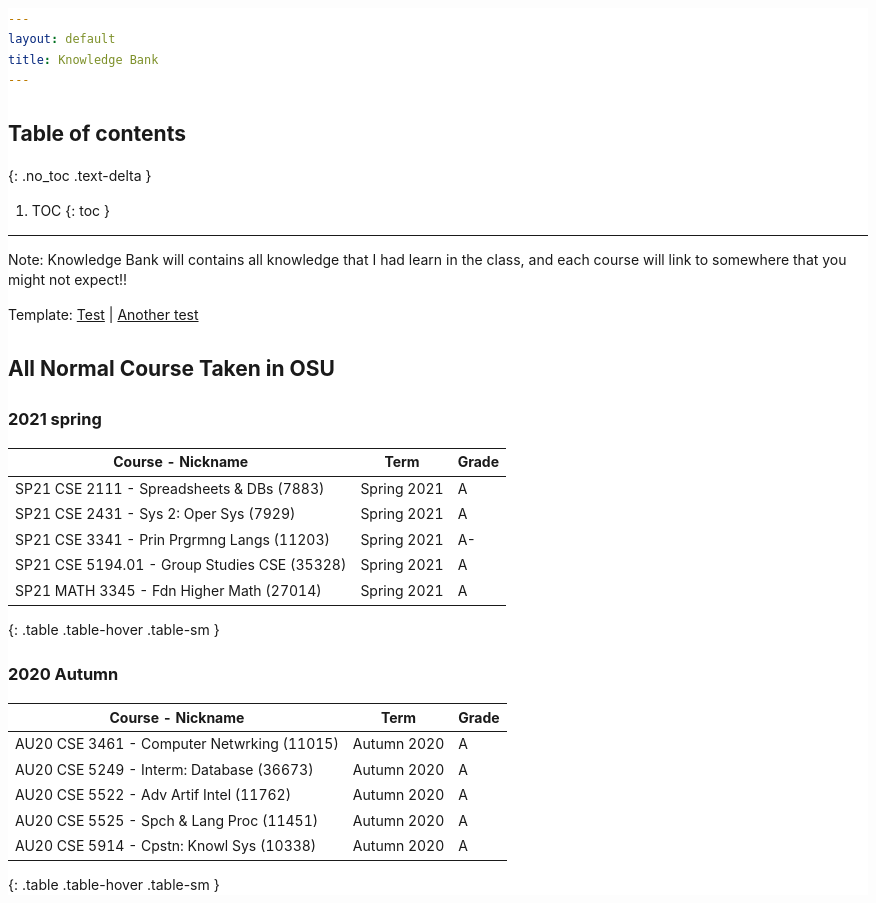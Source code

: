 ```yaml
---
layout: default
title: Knowledge Bank
---
```


## Table of contents
{: .no_toc .text-delta }

1. TOC
{: toc }
--- 

Note: Knowledge Bank will contains all knowledge that I had learn in the class, and each course will link to somewhere that you might not expect!!

Template: [Test](./learn_robotic.html) | [Another test](https://learn-udacity.top/udre540712/)
<br>



## All Normal Course Taken in OSU

### 2021 spring

| Course - Nickname |	Term |	Grade   |
|-------|--------|---------|
| SP21 CSE 2111 - Spreadsheets & DBs (7883)		| Spring 2021 |	A |
| SP21 CSE 2431 - Sys 2: Oper Sys (7929)		| Spring 2021 |	A |
| SP21 CSE 3341 - Prin Prgrmng Langs (11203)	| Spring 2021 |	A- |
| SP21 CSE 5194.01 - Group Studies CSE (35328)	| Spring 2021 |	A |
| SP21 MATH 3345 - Fdn Higher Math (27014)		| Spring 2021 |	A |
{: .table .table-hover .table-sm }

### 2020 Autumn  

| Course - Nickname |	Term |	Grade   |
|-------|--------|---------|
| AU20 CSE 3461 - Computer Netwrking (11015)	| Autumn 2020 |	A |
| AU20 CSE 5249 - Interm: Database (36673)		| Autumn 2020 |	A |
| AU20 CSE 5522 - Adv Artif Intel (11762)		| Autumn 2020 |	A |	
| AU20 CSE 5525 - Spch & Lang Proc (11451)		| Autumn 2020 |	A |
| AU20 CSE 5914 - Cpstn: Knowl Sys (10338)		| Autumn 2020 |	A |
{: .table .table-hover .table-sm }
